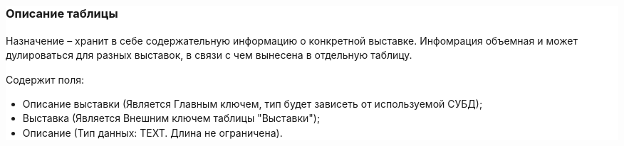 
### Описание таблицы

Назначение – хранит в себе содержательную информацию о конкретной выставке. Инфомрация объемная и может дулироваться для разных выставок, в связи с чем вынесена в отдельную таблицу.

Содержит поля:
- Описание выставки (Является Главным ключем, тип будет зависеть от используемой СУБД);
- Выставка (Является Внешним ключем таблицы "Выставки");
- Описание (Тип данных: TEXT. Длина не ограничена).
